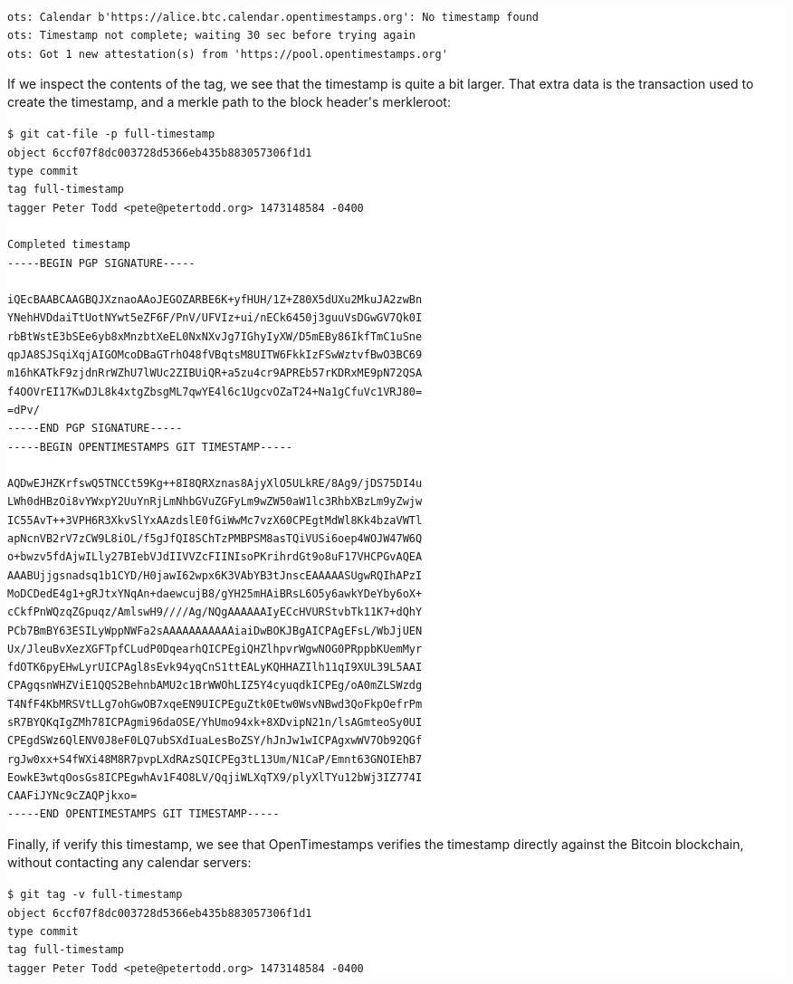     ots: Calendar b'https://alice.btc.calendar.opentimestamps.org': No timestamp found
    ots: Timestamp not complete; waiting 30 sec before trying again
    ots: Got 1 new attestation(s) from 'https://pool.opentimestamps.org'

If we inspect the contents of the tag, we see that the timestamp is quite a bit
larger. That extra data is the transaction used to create the timestamp, and a
merkle path to the block header's merkleroot:

    $ git cat-file -p full-timestamp
    object 6ccf07f8dc003728d5366eb435b883057306f1d1
    type commit
    tag full-timestamp
    tagger Peter Todd <pete@petertodd.org> 1473148584 -0400
    
    Completed timestamp
    -----BEGIN PGP SIGNATURE-----
    
    iQEcBAABCAAGBQJXznaoAAoJEGOZARBE6K+yfHUH/1Z+Z80X5dUXu2MkuJA2zwBn
    YNehHVDdaiTtUotNYwt5eZF6F/PnV/UFVIz+ui/nECk6450j3guuVsDGwGV7Qk0I
    rbBtWstE3bSEe6yb8xMnzbtXeEL0NxNXvJg7IGhyIyXW/D5mEBy86IkfTmC1uSne
    qpJA8SJSqiXqjAIGOMcoDBaGTrhO48fVBqtsM8UITW6FkkIzFSwWztvfBwO3BC69
    m16hKATkF9zjdnRrWZhU7lWUc2ZIBUiQR+a5zu4cr9APREb57rKDRxME9pN72QSA
    f4OOVrEI17KwDJL8k4xtgZbsgML7qwYE4l6c1UgcvOZaT24+Na1gCfuVc1VRJ80=
    =dPv/
    -----END PGP SIGNATURE-----
    -----BEGIN OPENTIMESTAMPS GIT TIMESTAMP-----
    
    AQDwEJHZKrfswQ5TNCCt59Kg++8I8QRXznas8AjyXlO5ULkRE/8Ag9/jDS75DI4u
    LWh0dHBzOi8vYWxpY2UuYnRjLmNhbGVuZGFyLm9wZW50aW1lc3RhbXBzLm9yZwjw
    IC55AvT++3VPH6R3XkvSlYxAAzdslE0fGiWwMc7vzX60CPEgtMdWl8Kk4bzaVWTl
    apNcnVB2rV7zCW9L8iOL/f5gJfQI8SChTzPMBPSM8asTQiVUSi6oep4WOJW47W6Q
    o+bwzv5fdAjwILly27BIebVJdIIVVZcFIINIsoPKrihrdGt9o8uF17VHCPGvAQEA
    AAABUjjgsnadsq1b1CYD/H0jawI62wpx6K3VAbYB3tJnscEAAAAASUgwRQIhAPzI
    MoDCDedE4g1+gRJtxYNqAn+daewcujB8/gYH25mHAiBRsL6O5y6awkYDeYby6oX+
    cCkfPnWQzqZGpuqz/AmlswH9////Ag/NQgAAAAAAIyECcHVURStvbTk11K7+dQhY
    PCb7BmBY63ESILyWppNWFa2sAAAAAAAAAAAiaiDwBOKJBgAICPAgEFsL/WbJjUEN
    Ux/JleuBvXezXGFTpfCLudP0DqearhQICPEgiQHZlhpvrWgwNOG0PRppbKUemMyr
    fdOTK6pyEHwLyrUICPAgl8sEvk94yqCnS1ttEALyKQHHAZIlh11qI9XUL39L5AAI
    CPAgqsnWHZViE1QQS2BehnbAMU2c1BrWWOhLIZ5Y4cyuqdkICPEg/oA0mZLSWzdg
    T4NfF4KbMRSVtLLg7ohGwOB7xqeEN9UICPEguZtk0Etw0WsvNBwd3QoFkpOefrPm
    sR7BYQKqIgZMh78ICPAgmi96daOSE/YhUmo94xk+8XDvipN21n/lsAGmteoSy0UI
    CPEgdSWz6QlENV0J8eF0LQ7ubSXdIuaLesBoZSY/hJnJw1wICPAgxwWV7Ob92QGf
    rgJw0xx+S4fWXi48M8R7pvpLXdRAzSQICPEg3tL13Um/N1CaP/Emnt63GNOIEhB7
    EowkE3wtqOosGs8ICPEgwhAv1F4O8LV/QqjiWLXqTX9/plyXlTYu12bWj3IZ774I
    CAAFiJYNc9cZAQPjkxo=
    -----END OPENTIMESTAMPS GIT TIMESTAMP-----

Finally, if verify this timestamp, we see that OpenTimestamps verifies the
timestamp directly against the Bitcoin blockchain, without contacting any
calendar servers:

    $ git tag -v full-timestamp
    object 6ccf07f8dc003728d5366eb435b883057306f1d1
    type commit
    tag full-timestamp
    tagger Peter Todd <pete@petertodd.org> 1473148584 -0400
    